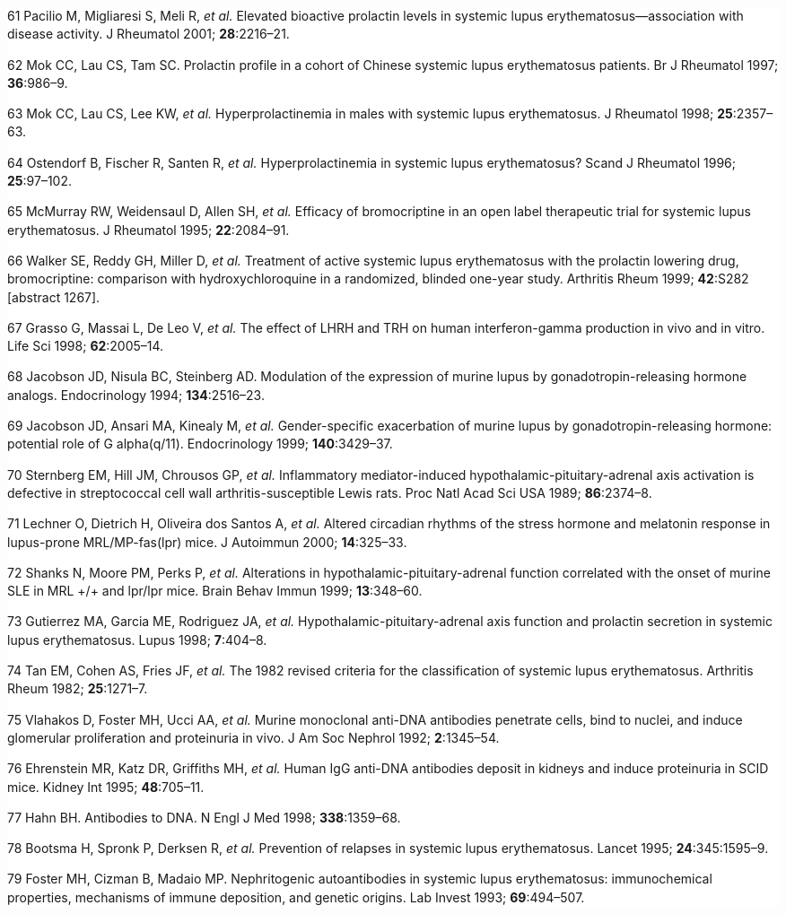 61 Pacilio M, Migliaresi S, Meli R, *et al.* Elevated bioactive prolactin levels in systemic lupus erythematosus—association with disease activity. J Rheumatol 2001; **28**:2216–21.

62 Mok CC, Lau CS, Tam SC. Prolactin profile in a cohort of Chinese systemic lupus erythematosus patients. Br J Rheumatol 1997; **36**:986–9.

63 Mok CC, Lau CS, Lee KW, *et al.* Hyperprolactinemia in males with systemic lupus erythematosus. J Rheumatol 1998; **25**:2357–63.

64 Ostendorf B, Fischer R, Santen R, *et al.* Hyperprolactinemia in systemic lupus erythematosus? Scand J Rheumatol 1996; **25**:97–102.

65 McMurray RW, Weidensaul D, Allen SH, *et al.* Efficacy of bromocriptine in an open label therapeutic trial for systemic lupus erythematosus. J Rheumatol 1995; **22**:2084–91.

66 Walker SE, Reddy GH, Miller D, *et al.* Treatment of active systemic lupus erythematosus with the prolactin lowering drug, bromocriptine: comparison with hydroxychloroquine in a randomized, blinded one-year study. Arthritis Rheum 1999; **42**:S282 [abstract 1267].

67 Grasso G, Massai L, De Leo V, *et al.* The effect of LHRH and TRH on human interferon-gamma production in vivo and in vitro. Life Sci 1998; **62**:2005–14.

68 Jacobson JD, Nisula BC, Steinberg AD. Modulation of the expression of murine lupus by gonadotropin-releasing hormone analogs. Endocrinology 1994; **134**:2516–23.

69 Jacobson JD, Ansari MA, Kinealy M, *et al.* Gender-specific exacerbation of murine lupus by gonadotropin-releasing hormone: potential role of G alpha(q/11). Endocrinology 1999; **140**:3429–37.

70 Sternberg EM, Hill JM, Chrousos GP, *et al.* Inflammatory mediator-induced hypothalamic-pituitary-adrenal axis activation is defective in streptococcal cell wall arthritis-susceptible Lewis rats. Proc Natl Acad Sci USA 1989; **86**:2374–8.

71 Lechner O, Dietrich H, Oliveira dos Santos A, *et al.* Altered circadian rhythms of the stress hormone and melatonin response in lupus-prone MRL/MP-fas(lpr) mice. J Autoimmun 2000; **14**:325–33.

72 Shanks N, Moore PM, Perks P, *et al.* Alterations in hypothalamic-pituitary-adrenal function correlated with the onset of murine SLE in MRL +/+ and lpr/lpr mice. Brain Behav Immun 1999; **13**:348–60.

73 Gutierrez MA, Garcia ME, Rodriguez JA, *et al.* Hypothalamic-pituitary-adrenal axis function and prolactin secretion in systemic lupus erythematosus. Lupus 1998; **7**:404–8.

74 Tan EM, Cohen AS, Fries JF, *et al.* The 1982 revised criteria for the classification of systemic lupus erythematosus. Arthritis Rheum 1982; **25**:1271–7.

75 Vlahakos D, Foster MH, Ucci AA, *et al.* Murine monoclonal anti-DNA antibodies penetrate cells, bind to nuclei, and induce glomerular proliferation and proteinuria in vivo. J Am Soc Nephrol 1992; **2**:1345–54.

76 Ehrenstein MR, Katz DR, Griffiths MH, *et al.* Human IgG anti-DNA antibodies deposit in kidneys and induce proteinuria in SCID mice. Kidney Int 1995; **48**:705–11.

77 Hahn BH. Antibodies to DNA. N Engl J Med 1998; **338**:1359–68.

78 Bootsma H, Spronk P, Derksen R, *et al.* Prevention of relapses in systemic lupus erythematosus. Lancet 1995; **24**:345:1595–9.

79 Foster MH, Cizman B, Madaio MP. Nephritogenic autoantibodies in systemic lupus erythematosus: immunochemical properties, mechanisms of immune deposition, and genetic origins. Lab Invest 1993; **69**:494–507.
